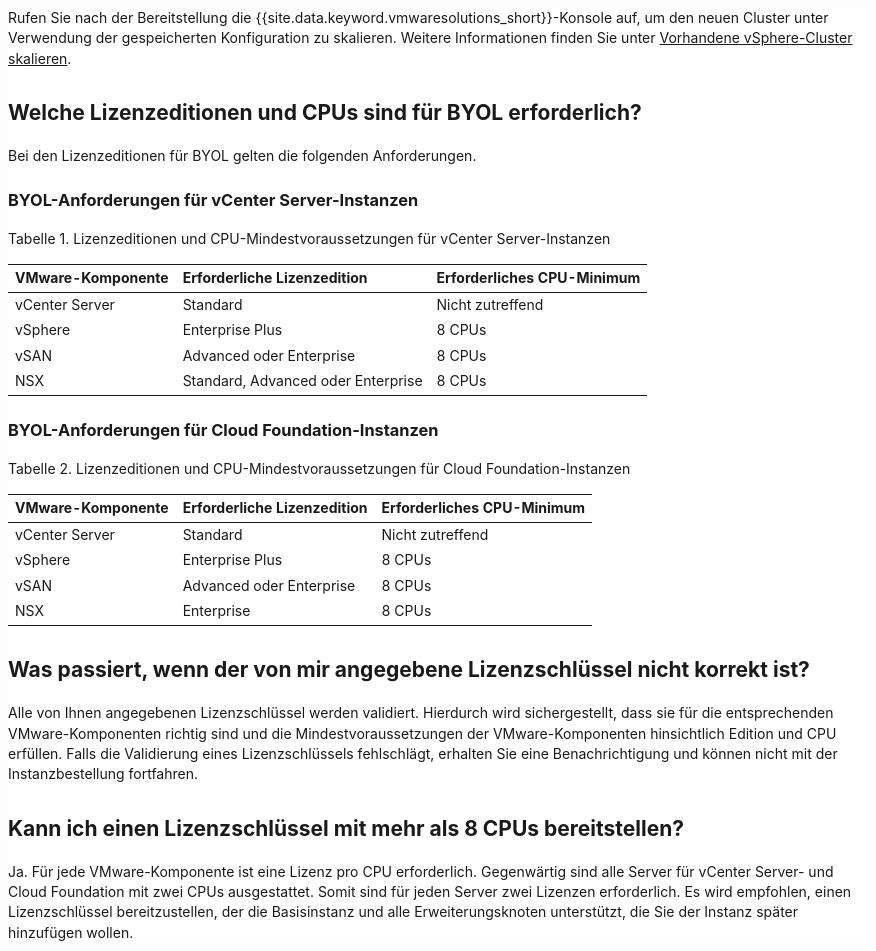 Rufen Sie nach der Bereitstellung die {{site.data.keyword.vmwaresolutions_short}}-Konsole auf, um den neuen Cluster unter Verwendung der gespeicherten Konfiguration zu skalieren. Weitere Informationen finden Sie unter [Vorhandene vSphere-Cluster skalieren](/docs/services/vmwaresolutions/vsphere/vs_scalingexistingclusters.html).

## Welche Lizenzeditionen und CPUs sind für BYOL erforderlich?

Bei den Lizenzeditionen für BYOL gelten die folgenden Anforderungen.

### BYOL-Anforderungen für vCenter Server-Instanzen

Tabelle 1. Lizenzeditionen und CPU-Mindestvoraussetzungen für vCenter Server-Instanzen

  | VMware-Komponente | Erforderliche Lizenzedition | Erforderliches CPU-Minimum
  |:-------------  |:-------------  |:-------|
  | vCenter Server | Standard                | Nicht zutreffend |
  | vSphere        | Enterprise Plus | 8 CPUs |
  | vSAN           | Advanced oder Enterprise | 8 CPUs |
  | NSX            | Standard, Advanced oder Enterprise | 8 CPUs |

### BYOL-Anforderungen für Cloud Foundation-Instanzen

Tabelle 2. Lizenzeditionen und CPU-Mindestvoraussetzungen für Cloud Foundation-Instanzen

  | VMware-Komponente | Erforderliche Lizenzedition | Erforderliches CPU-Minimum
  |:-------------  |:-------------  |:-------|
  | vCenter Server | Standard | Nicht zutreffend |
  | vSphere        | Enterprise Plus | 8 CPUs |
  | vSAN           | Advanced oder Enterprise | 8 CPUs |
  | NSX            | Enterprise | 8 CPUs |

## Was passiert, wenn der von mir angegebene Lizenzschlüssel nicht korrekt ist?

Alle von Ihnen angegebenen Lizenzschlüssel werden validiert. Hierdurch wird sichergestellt, dass sie für die entsprechenden VMware-Komponenten richtig sind und die Mindestvoraussetzungen der VMware-Komponenten hinsichtlich Edition und CPU erfüllen. Falls die Validierung eines Lizenzschlüssels fehlschlägt, erhalten Sie eine Benachrichtigung und können nicht mit der Instanzbestellung fortfahren.

## Kann ich einen Lizenzschlüssel mit mehr als 8 CPUs bereitstellen?

Ja. Für jede VMware-Komponente ist eine Lizenz pro CPU erforderlich. Gegenwärtig sind alle Server für vCenter Server- und Cloud Foundation mit zwei CPUs ausgestattet. Somit sind für jeden Server zwei Lizenzen erforderlich. Es wird empfohlen, einen Lizenzschlüssel bereitzustellen, der die Basisinstanz und alle Erweiterungsknoten unterstützt, die Sie der Instanz später hinzufügen wollen.
